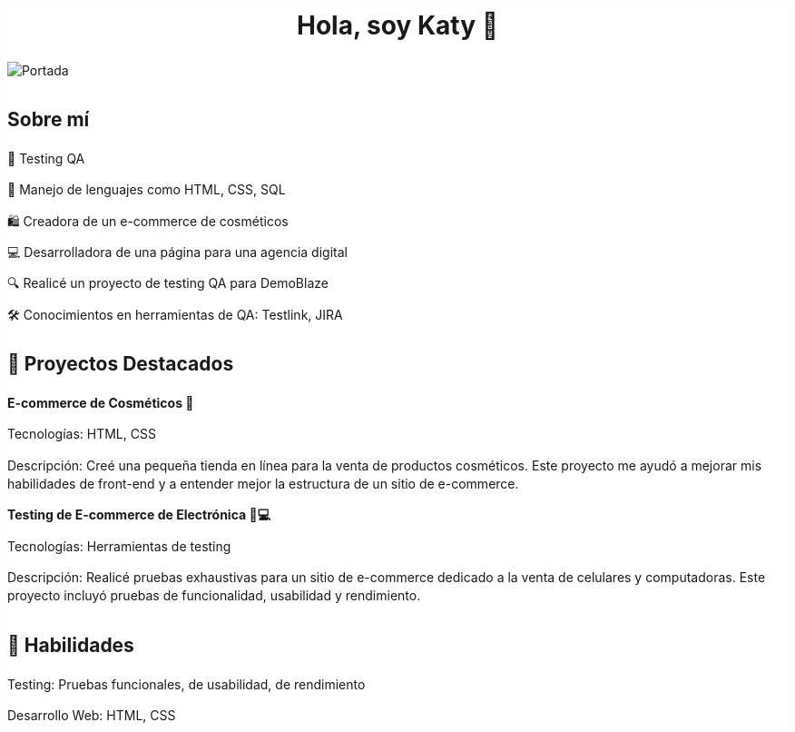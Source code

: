 <div align="center">
<h1 align="center">Hola, soy Katy 👋</h1>
</div>
  <img src="https://github.com/katherinevillalba/katherinevillalba/blob/main/portada%20linkedin.jfif" alt="Portada" style="width:100%; height:auto;">

  <h2><strong>Sobre mí</strong></h2>
  
🌟 Testing QA

📐 Manejo de lenguajes como HTML, CSS, SQL

🛍️ Creadora de un e-commerce de cosméticos

💻 Desarrolladora de una página para una agencia digital

🔍 Realicé un proyecto de testing QA para DemoBlaze

🛠️ Conocimientos en herramientas de QA: Testlink, JIRA




<h2><strong>🌟 Proyectos Destacados</strong></h2>

<strong>E-commerce de Cosméticos 💄</strong>

Tecnologías: HTML, CSS

Descripción: Creé una pequeña tienda en línea para la venta de productos cosméticos. Este proyecto me ayudó a mejorar mis habilidades de front-end y a entender mejor la estructura de un sitio de e-commerce.


<strong>Testing de E-commerce de Electrónica 📱💻</strong>

Tecnologías: Herramientas de testing 

Descripción: Realicé pruebas exhaustivas para un sitio de e-commerce dedicado a la venta de celulares y computadoras. Este proyecto incluyó pruebas de funcionalidad, usabilidad y rendimiento.

<h2><strong>💼 Habilidades</strong></h2>

Testing: Pruebas funcionales, de usabilidad, de rendimiento

Desarrollo Web: HTML, CSS




